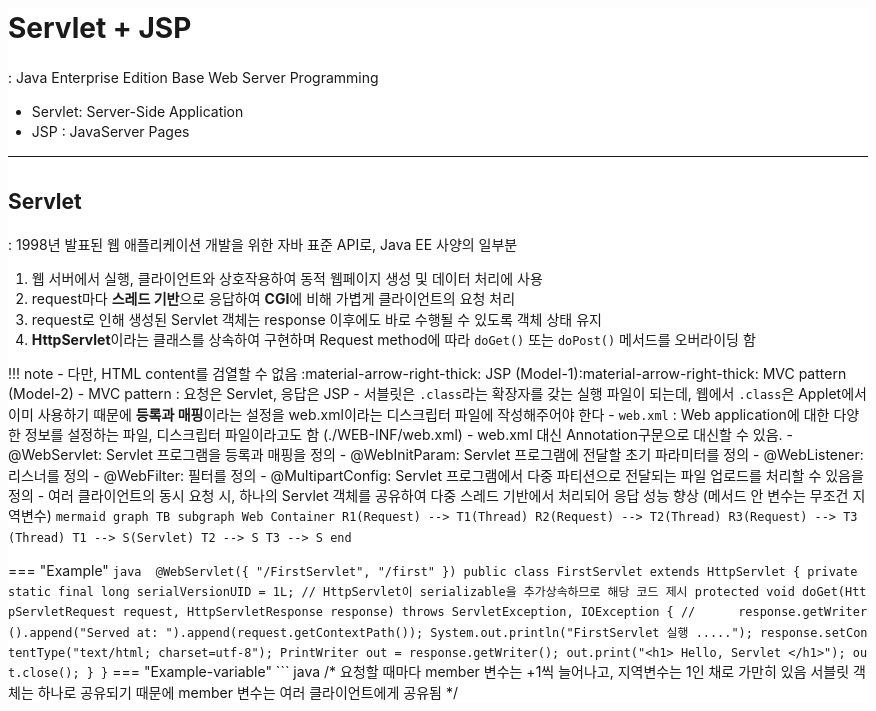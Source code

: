 # Servlet + JSP
: Java Enterprise Edition Base Web Server Programming

- Servlet: Server-Side Application
- JSP : JavaServer Pages

---
## Servlet
: 1998년 발표된 웹 애플리케이션 개발을 위한 자바 표준 API로, Java EE 사양의 일부분

1. 웹 서버에서 실행, 클라이언트와 상호작용하여 동적 웹페이지 생성 및 데이터 처리에 사용
2. request마다 **스레드 기반**으로 응답하여 **CGI**에 비해 가볍게 클라이언트의 요청 처리
3. request로 인해 생성된 Servlet 객체는 response 이후에도 바로 수행될 수 있도록 객체 상태 유지
4. **HttpServlet**이라는 클래스를 상속하여 구현하며 Request method에 따라 `doGet()` 또는 `doPost()` 메서드를 오버라이딩 함

!!! note
	- 다만, HTML content를 검열할 수 없음 :material-arrow-right-thick: JSP (Model-1):material-arrow-right-thick: MVC pattern (Model-2)
		- MVC pattern : 요청은 Servlet, 응답은 JSP
	- 서블릿은 `.class`라는 확장자를 갖는 실행 파일이 되는데, 웹에서 `.class`은 Applet에서 이미 사용하기 때문에 **등록과 매핑**이라는 설정을 web.xml이라는 디스크립터 파일에 작성해주어야 한다
		- `web.xml` : Web application에 대한 다양한 정보를 설정하는 파일, 디스크립터 파일이라고도 함 (./WEB-INF/web.xml)
	- web.xml 대신 Annotation구문으로 대신할 수 있음.
		- @WebServlet: Servlet 프로그램을 등록과 매핑을 정의
		- @WebInitParam: Servlet 프로그램에 전달할 초기 파라미터를 정의
		- @WebListener: 리스너를 정의
		- @WebFilter: 필터를 정의
		- @MultipartConfig: Servlet 프로그램에서 다중 파티션으로 전달되는 파일 업로드를 처리할 수 있음을 정의
	- 여러 클라이언트의 동시 요청 시, 하나의 Servlet 객체를 공유하여 다중 스레드 기반에서 처리되어 응답 성능 향상 (메서드 안 변수는 무조건 지역변수)
	```mermaid
	graph TB
		subgraph Web Container
			R1(Request) --> T1(Thread)
			R2(Request) --> T2(Thread)
			R3(Request) --> T3(Thread)
			T1 --> S(Servlet)
			T2 --> S
			T3 --> S
		end
	```

=== "Example"
	``` java 
	@WebServlet({ "/FirstServlet", "/first" })
	public class FirstServlet extends HttpServlet {
		private static final long serialVersionUID = 1L; // HttpServlet이 serializable을 추가상속하므로 해당 코드 제시
		protected void doGet(HttpServletRequest request, HttpServletResponse response) throws ServletException, IOException {
	//		response.getWriter().append("Served at: ").append(request.getContextPath());
			System.out.println("FirstServlet 실행 .....");
			response.setContentType("text/html; charset=utf-8");
			PrintWriter out = response.getWriter();
			out.print("<h1> Hello, Servlet </h1>");
			out.close();
		}
	}
	```
=== "Example-variable"
	``` java 
	/*
	요청할 때마다 member 변수는 +1씩 늘어나고, 지역변수는 1인 채로 가만히 있음
	서블릿 객체는 하나로 공유되기 때문에 member 변수는 여러 클라이언트에게 공유됨
	*/